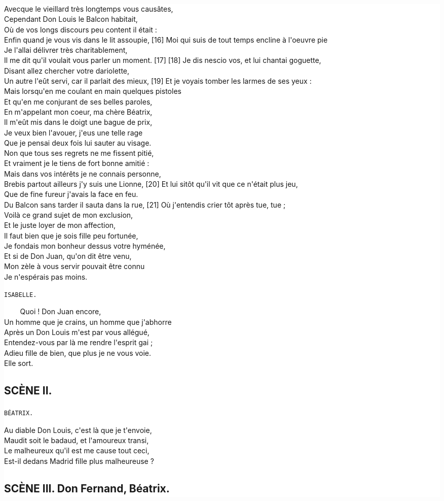 Avecque le vieillard très longtemps vous causâtes,  
Cependant Don Louis le Balcon habitait,  
Où de vos longs discours peu content il était :  
Enfin quand je vous vis dans le lit assoupie,   [16]
Moi qui suis de tout temps encline à l'oeuvre pie  
Je l'allai délivrer très charitablement,  
Il me dit qu'il voulait vous parler un moment.   [17] [18]
Je dis nescio vos, et lui chantai goguette,  
Disant allez chercher votre dariolette,  
Un autre l'eût servi, car il parlait des mieux,   [19]
Et je voyais tomber les larmes de ses yeux :  
Mais lorsqu'en me coulant en main quelques pistoles  
Et qu'en me conjurant de ses belles paroles,  
En m'appelant mon coeur, ma chère Béatrix,  
Il m'eût mis dans le doigt une bague de prix,  
Je veux bien l'avouer, j'eus une telle rage  
Que je pensai deux fois lui sauter au visage.  
Non que tous ses regrets ne me fissent pitié,  
Et vraiment je le tiens de fort bonne amitié :  
Mais dans vos intérêts je ne connais personne,  
Brebis partout ailleurs j'y suis une Lionne,   [20]
Et lui sitôt qu'il vit que ce n'était plus jeu,  
Que de fine fureur j'avais la face en feu.  
Du Balcon sans tarder il sauta dans la rue,   [21]
Où j'entendis crier tôt après tue, tue ;  
Voilà ce grand sujet de mon exclusion,  
Et le juste loyer de mon affection,  
Il faut bien que je sois fille peu fortunée,  
Je fondais mon bonheur dessus votre hyménée,  
Et si de Don Juan, qu'on dit être venu,  
Mon zèle à vous servir pouvait être connu  
Je n'espérais pas moins.  

    ISABELLE.
        Quoi ! Don Juan encore,  
Un homme que je crains, un homme que j'abhorre  
Après un Don Louis m'est par vous allégué,  
Entendez-vous par là me rendre l'esprit gai ;  
Adieu fille de bien, que plus je ne vous voie.  
Elle sort.



## SCÈNE II.

    BÉATRIX.
Au diable Don Louis, c'est là que je t'envoie,  
Maudit soit le badaud, et l'amoureux transi,  
Le malheureux qu'il est me cause tout ceci,  
Est-il dedans Madrid fille plus malheureuse ?  


## SCÈNE III. Don Fernand, Béatrix.
